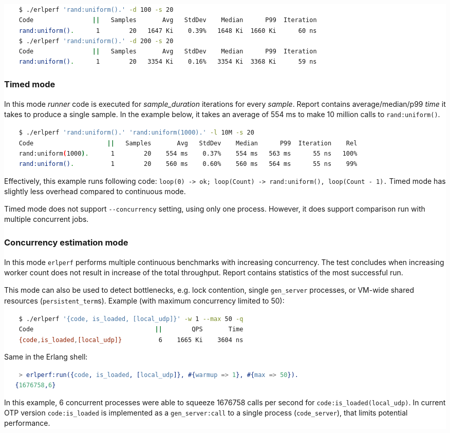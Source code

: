 ```bash
    $ ./erlperf 'rand:uniform().' -d 100 -s 20
    Code                ||   Samples       Avg   StdDev    Median      P99  Iteration
    rand:uniform().      1        20   1647 Ki    0.39%   1648 Ki  1660 Ki      60 ns
    $ ./erlperf 'rand:uniform().' -d 200 -s 20
    Code                ||   Samples       Avg   StdDev    Median      P99  Iteration
    rand:uniform().      1        20   3354 Ki    0.16%   3354 Ki  3368 Ki      59 ns
```

### Timed mode
In this mode *runner* code is executed for *sample_duration* iterations for every *sample*.
Report contains average/median/p99 *time* it takes to produce a single sample. In the
example below, it takes an average of 554 ms to make 10 million calls to `rand:uniform()`.

```bash
    $ ./erlperf 'rand:uniform().' 'rand:uniform(1000).' -l 10M -s 20
    Code                    ||   Samples       Avg   StdDev    Median      P99  Iteration    Rel
    rand:uniform(1000).      1        20    554 ms    0.37%    554 ms   563 ms      55 ns   100%
    rand:uniform().          1        20    560 ms    0.60%    560 ms   564 ms      55 ns    99%
```

Effectively, this example runs following code: `loop(0) -> ok; loop(Count) -> rand:uniform(), loop(Count - 1).`
Timed mode has slightly less overhead compared to continuous mode.

Timed mode does not support `--concurrency` setting, using only
one process. However, it does support comparison run with multiple concurrent jobs.

### Concurrency estimation mode
In this mode `erlperf` performs multiple continuous benchmarks with
increasing concurrency. The test concludes when increasing worker
count does not result in increase of the total throughput. Report
contains statistics of the most successful run.

This mode can also be used to detect bottlenecks, e.g. lock contention, single
`gen_server` processes, or VM-wide shared resources (`persistent_term`s).
Example (with maximum concurrency limited to 50):

```bash
    $ ./erlperf '{code, is_loaded, [local_udp]}' -w 1 --max 50 -q
    Code                                 ||        QPS       Time
    {code,is_loaded,[local_udp]}          6    1665 Ki    3604 ns
```

Same in the Erlang shell:

```erlang
    > erlperf:run({code, is_loaded, [local_udp]}, #{warmup => 1}, #{max => 50}).
   {1676758,6}
```

In this example, 6 concurrent processes were able to squeeze 1676758 calls per second
for `code:is_loaded(local_udp)`. In current OTP version `code:is_loaded` is implemented
as a `gen_server:call` to a single process (`code_server`), that limits potential
performance.
